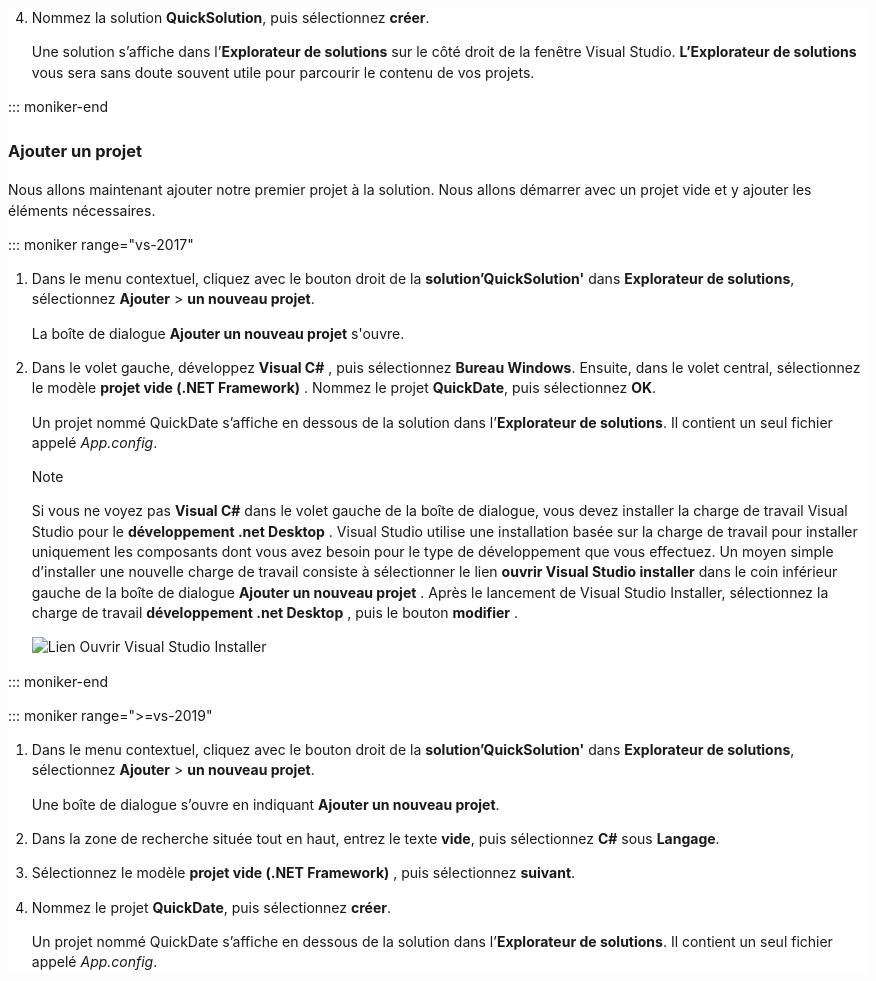 4. Nommez la solution **QuickSolution**, puis sélectionnez **créer**.

   Une solution s’affiche dans l’**Explorateur de solutions** sur le côté droit de la fenêtre Visual Studio. **L’Explorateur de solutions** vous sera sans doute souvent utile pour parcourir le contenu de vos projets.

::: moniker-end

### <a name="add-a-project"></a>Ajouter un projet

Nous allons maintenant ajouter notre premier projet à la solution. Nous allons démarrer avec un projet vide et y ajouter les éléments nécessaires.

::: moniker range="vs-2017"

1. Dans le menu contextuel, cliquez avec le bouton droit de la **solution’QuickSolution'** dans **Explorateur de solutions**, sélectionnez **Ajouter** > **un nouveau projet**.

   La boîte de dialogue **Ajouter un nouveau projet** s'ouvre.

1. Dans le volet gauche, développez **Visual C#** , puis sélectionnez **Bureau Windows**. Ensuite, dans le volet central, sélectionnez le modèle **projet vide (.NET Framework)** . Nommez le projet **QuickDate**, puis sélectionnez **OK**.

   Un projet nommé QuickDate s’affiche en dessous de la solution dans l’**Explorateur de solutions**. Il contient un seul fichier appelé *App.config*.

   > [!NOTE]
   > Si vous ne voyez pas **Visual C#** dans le volet gauche de la boîte de dialogue, vous devez installer la charge de travail Visual Studio pour le **développement .net Desktop** . Visual Studio utilise une installation basée sur la charge de travail pour installer uniquement les composants dont vous avez besoin pour le type de développement que vous effectuez. Un moyen simple d’installer une nouvelle charge de travail consiste à sélectionner le lien **ouvrir Visual Studio installer** dans le coin inférieur gauche de la boîte de dialogue **Ajouter un nouveau projet** . Après le lancement de Visual Studio Installer, sélectionnez la charge de travail **développement .net Desktop** , puis le bouton **modifier** .
   >
   > ![Lien Ouvrir Visual Studio Installer](media/tutorial-projects-open-installer.png "Le lien ouvrir le Visual Studio Installer dans la boîte de dialogue Ajouter un nouveau projet dans Visual Studio 2017.")

::: moniker-end

::: moniker range=">=vs-2019"

1. Dans le menu contextuel, cliquez avec le bouton droit de la **solution’QuickSolution'** dans **Explorateur de solutions**, sélectionnez **Ajouter** > **un nouveau projet**.

   Une boîte de dialogue s’ouvre en indiquant **Ajouter un nouveau projet**.

1. Dans la zone de recherche située tout en haut, entrez le texte **vide**, puis sélectionnez **C#** sous **Langage**.

1. Sélectionnez le modèle **projet vide (.NET Framework)** , puis sélectionnez **suivant**.

1. Nommez le projet **QuickDate**, puis sélectionnez **créer**.

   Un projet nommé QuickDate s’affiche en dessous de la solution dans l’**Explorateur de solutions**. Il contient un seul fichier appelé *App.config*.

